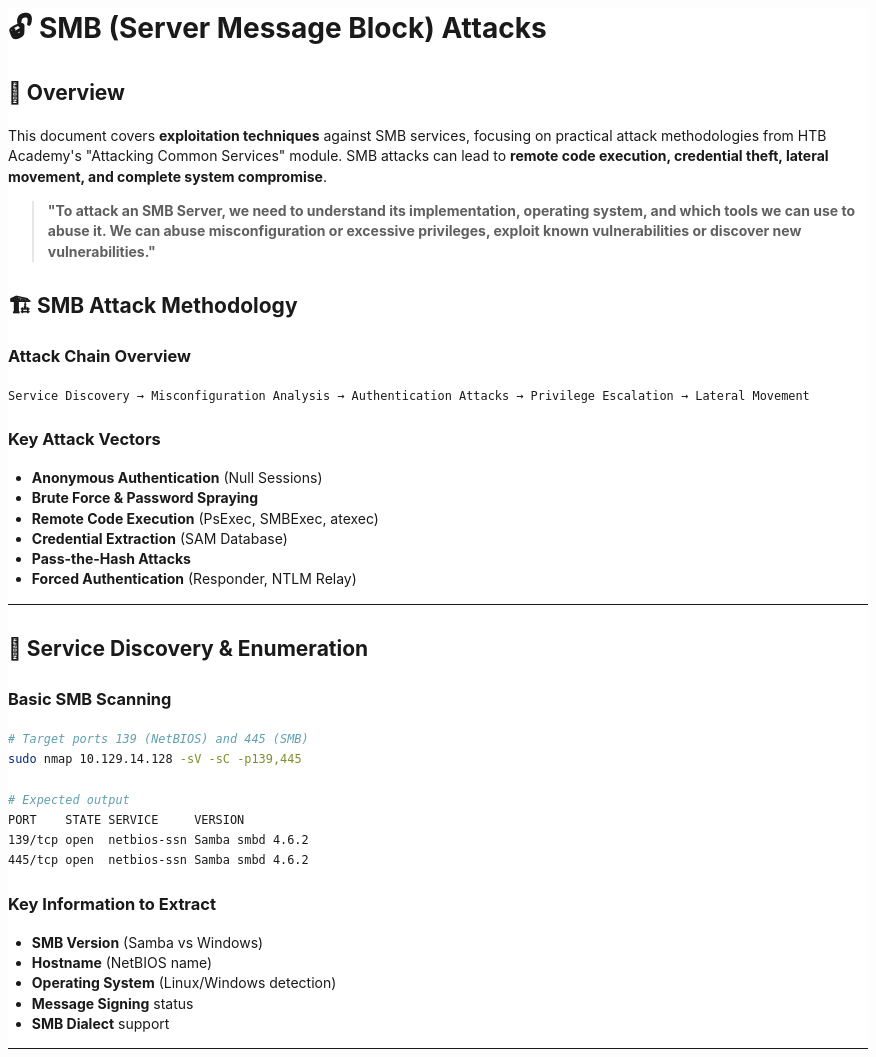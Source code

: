 # 🔓 SMB (Server Message Block) Attacks

## 🎯 Overview

This document covers **exploitation techniques** against SMB services, focusing on practical attack methodologies from HTB Academy's "Attacking Common Services" module. SMB attacks can lead to **remote code execution, credential theft, lateral movement, and complete system compromise**.

> **"To attack an SMB Server, we need to understand its implementation, operating system, and which tools we can use to abuse it. We can abuse misconfiguration or excessive privileges, exploit known vulnerabilities or discover new vulnerabilities."**

## 🏗️ SMB Attack Methodology

### Attack Chain Overview
```
Service Discovery → Misconfiguration Analysis → Authentication Attacks → Privilege Escalation → Lateral Movement
```

### Key Attack Vectors
- **Anonymous Authentication** (Null Sessions)
- **Brute Force & Password Spraying**
- **Remote Code Execution** (PsExec, SMBExec, atexec)
- **Credential Extraction** (SAM Database)
- **Pass-the-Hash Attacks**
- **Forced Authentication** (Responder, NTLM Relay)

---

## 📍 Service Discovery & Enumeration

### Basic SMB Scanning
```bash
# Target ports 139 (NetBIOS) and 445 (SMB)
sudo nmap 10.129.14.128 -sV -sC -p139,445

# Expected output
PORT    STATE SERVICE     VERSION
139/tcp open  netbios-ssn Samba smbd 4.6.2
445/tcp open  netbios-ssn Samba smbd 4.6.2
```

### Key Information to Extract
- **SMB Version** (Samba vs Windows)
- **Hostname** (NetBIOS name)
- **Operating System** (Linux/Windows detection)
- **Message Signing** status
- **SMB Dialect** support

---